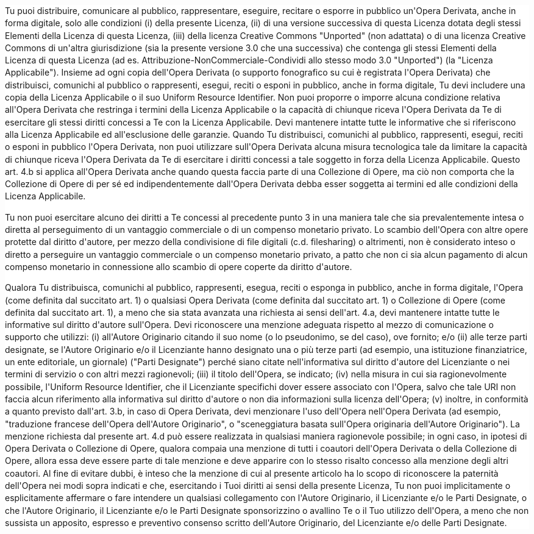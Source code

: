 Tu puoi distribuire, comunicare al pubblico, rappresentare, eseguire, recitare o esporre in pubblico un'Opera Derivata, anche in forma digitale, solo alle condizioni (i) della presente Licenza, (ii) di una versione successiva di questa Licenza dotata degli stessi Elementi della Licenza di questa Licenza, (iii) della licenza Creative Commons "Unported" (non adattata) o di una licenza Creative Commons di un'altra giurisdizione (sia la presente versione 3.0 che una successiva) che contenga gli stessi Elementi della Licenza di questa Licenza (ad es. Attribuzione-NonCommerciale-Condividi allo stesso modo 3.0 "Unported") (la "Licenza Applicabile"). Insieme ad ogni copia dell'Opera Derivata (o supporto fonografico su cui è registrata l'Opera Derivata) che distribuisci, comunichi al pubblico o rappresenti, esegui, reciti o esponi in pubblico, anche in forma digitale, Tu devi includere una copia della Licenza Applicabile o il suo Uniform Resource Identifier. Non puoi proporre o imporre alcuna condizione relativa all'Opera Derivata che restringa i termini della Licenza Applicabile o la capacità di chiunque riceva l'Opera Derivata da Te di esercitare gli stessi diritti concessi a Te con la Licenza Applicabile. Devi mantenere intatte tutte le informative che si riferiscono alla Licenza Applicabile ed all'esclusione delle garanzie. Quando Tu distribuisci, comunichi al pubblico, rappresenti, esegui, reciti o esponi in pubblico l'Opera Derivata, non puoi utilizzare sull'Opera Derivata alcuna misura tecnologica tale da limitare la capacità di chiunque riceva l'Opera Derivata da Te di esercitare i diritti concessi a tale soggetto in forza della Licenza Applicabile. Questo art. 4.b si applica all'Opera Derivata anche quando questa faccia parte di una Collezione di Opere, ma ciò non comporta che la Collezione di Opere di per sé ed indipendentemente dall'Opera Derivata debba esser soggetta ai termini ed alle condizioni della Licenza Applicabile.

Tu non puoi esercitare alcuno dei diritti a Te concessi al precedente punto 3 in una maniera tale che sia prevalentemente intesa o diretta al perseguimento di un vantaggio commerciale o di un compenso monetario privato. Lo scambio dell'Opera con altre opere protette dal diritto d'autore, per mezzo della condivisione di file digitali (c.d. filesharing) o altrimenti, non è considerato inteso o diretto a perseguire un vantaggio commerciale o un compenso monetario privato, a patto che non ci sia alcun pagamento di alcun compenso monetario in connessione allo scambio di opere coperte da diritto d'autore.

Qualora Tu distribuisca, comunichi al pubblico, rappresenti, esegua, reciti o esponga in pubblico, anche in forma digitale, l'Opera (come definita dal succitato art. 1) o qualsiasi Opera Derivata (come definita dal succitato art. 1) o Collezione di Opere (come definita dal succitato art. 1), a meno che sia stata avanzata una richiesta ai sensi dell'art. 4.a, devi mantenere intatte tutte le informative sul diritto d'autore sull'Opera. Devi riconoscere una menzione adeguata rispetto al mezzo di comunicazione o supporto che utilizzi: (i) all'Autore Originario citando il suo nome (o lo pseudonimo, se del caso), ove fornito; e/o (ii) alle terze parti designate, se l'Autore Originario e/o il Licenziante hanno designato una o più terze parti (ad esempio, una istituzione finanziatrice, un ente editoriale, un giornale) ("Parti Designate") perché siano citate nell'informativa sul diritto d'autore del Licenziante o nei termini di servizio o con altri mezzi ragionevoli; (iii) il titolo dell'Opera, se indicato; (iv) nella misura in cui sia ragionevolmente possibile, l'Uniform Resource Identifier, che il Licenziante specifichi dover essere associato con l'Opera, salvo che tale URI non faccia alcun riferimento alla informativa sul diritto d'autore o non dia informazioni sulla licenza dell'Opera; (v) inoltre, in conformità a quanto previsto dall'art. 3.b, in caso di Opera Derivata, devi menzionare l'uso dell'Opera nell'Opera Derivata (ad esempio, "traduzione francese dell'Opera dell'Autore Originario", o "sceneggiatura basata sull'Opera originaria dell'Autore Originario"). La menzione richiesta dal presente art. 4.d può essere realizzata in qualsiasi maniera ragionevole possibile; in ogni caso, in ipotesi di Opera Derivata o Collezione di Opere, qualora compaia una menzione di tutti i coautori dell'Opera Derivata o della Collezione di Opere, allora essa deve essere parte di tale menzione e deve apparire con lo stesso risalto concesso alla menzione degli altri coautori. Al fine di evitare dubbi, è inteso che la menzione di cui al presente articolo ha lo scopo di riconoscere la paternità dell'Opera nei modi sopra indicati e che, esercitando i Tuoi diritti ai sensi della presente Licenza, Tu non puoi implicitamente o esplicitamente affermare o fare intendere un qualsiasi collegamento con l'Autore Originario, il Licenziante e/o le Parti Designate, o che l'Autore Originario, il Licenziante e/o le Parti Designate sponsorizzino o avallino Te o il Tuo utilizzo dell'Opera, a meno che non sussista un apposito, espresso e preventivo consenso scritto dell'Autore Originario, del Licenziante e/o delle Parti Designate.
